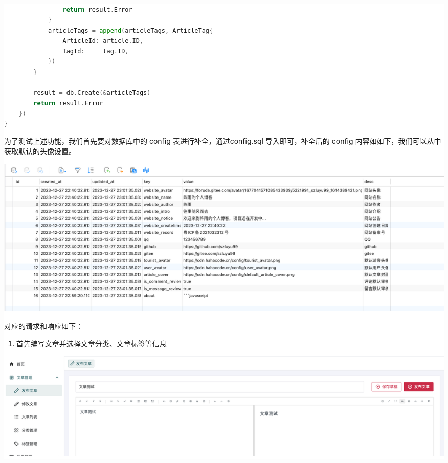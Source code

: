 ```go
				return result.Error
			}
			articleTags = append(articleTags, ArticleTag{
				ArticleId: article.ID,
				TagId:     tag.ID,
			})
		}

		result = db.Create(&articleTags)
		return result.Error
	})
}
```

为了测试上述功能，我们首先要对数据库中的 config 表进行补全，通过config.sql 导入即可，补全后的 config 内容如如下，我们可以从中获取默认的头像设置。

![image-20250328120133017](./assets/image-20250328120133017.png)

对应的请求和响应如下：

1. 首先编写文章并选择文章分类、文章标签等信息

![image-20250328121243837](./assets/image-20250328121243837.png)
